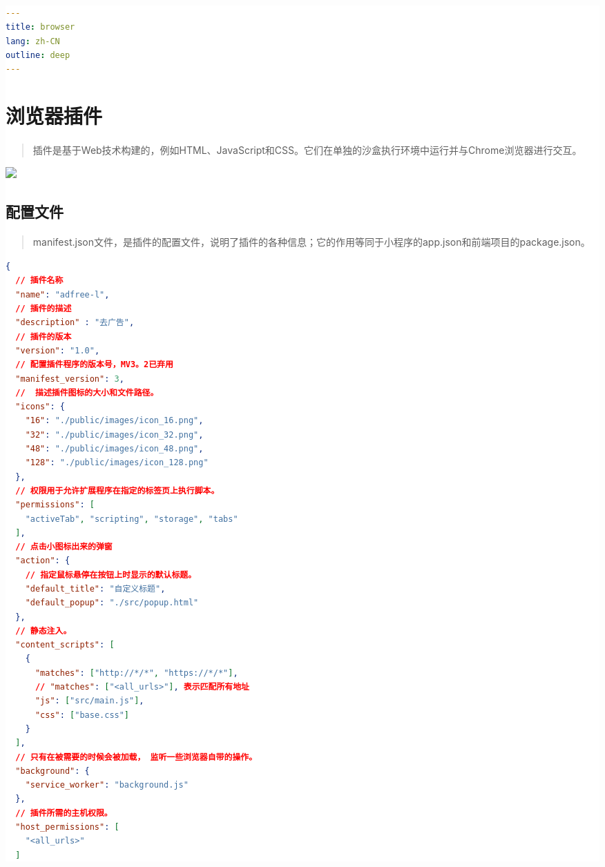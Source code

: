 ```yaml
---
title: browser
lang: zh-CN
outline: deep
---
```


# 浏览器插件
> 插件是基于Web技术构建的，例如HTML、JavaScript和CSS。它们在单独的沙盒执行环境中运行并与Chrome浏览器进行交互。

<ElRow>
  <img src="/images/tutorial/browser/demo.png" style="height: 200px;"/>
</ElRow>

## 配置文件
>manifest.json文件，是插件的配置文件，说明了插件的各种信息；它的作用等同于小程序的app.json和前端项目的package.json。

```json
{
  // 插件名称
  "name": "adfree-l",
  // 插件的描述
  "description" : "去广告",
  // 插件的版本
  "version": "1.0",
  // 配置插件程序的版本号，MV3。2已弃用
  "manifest_version": 3,
  //  描述插件图标的大小和文件路径。
  "icons": {
    "16": "./public/images/icon_16.png",
    "32": "./public/images/icon_32.png",
    "48": "./public/images/icon_48.png",
    "128": "./public/images/icon_128.png"
  },
  // 权限用于允许扩展程序在指定的标签页上执行脚本。
  "permissions": [
    "activeTab", "scripting", "storage", "tabs"
  ],
  // 点击小图标出来的弹窗
  "action": {
    // 指定鼠标悬停在按钮上时显示的默认标题。
    "default_title": "自定义标题",
    "default_popup": "./src/popup.html"
  },
  // 静态注入。
  "content_scripts": [
    {
      "matches": ["http://*/*", "https://*/*"],
      // "matches": ["<all_urls>"], 表示匹配所有地址
      "js": ["src/main.js"],
      "css": ["base.css"]
    }
  ],
  // 只有在被需要的时候会被加载， 监听一些浏览器自带的操作。
  "background": {
    "service_worker": "background.js"
  },
  // 插件所需的主机权限。
  "host_permissions": [
    "<all_urls>"
  ]
```